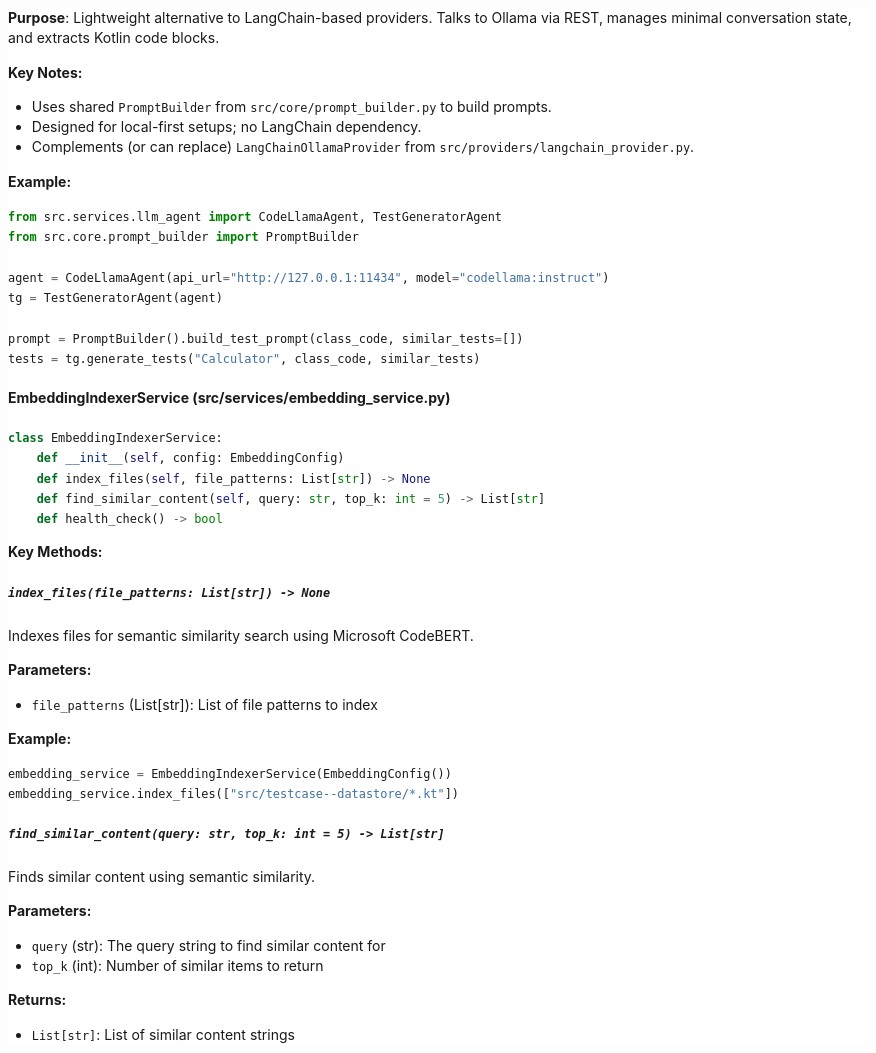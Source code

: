 **Purpose**: Lightweight alternative to LangChain-based providers. Talks to Ollama via REST, manages minimal conversation state, and extracts Kotlin code blocks.

**Key Notes:**
- Uses shared `PromptBuilder` from `src/core/prompt_builder.py` to build prompts.
- Designed for local-first setups; no LangChain dependency.
- Complements (or can replace) `LangChainOllamaProvider` from `src/providers/langchain_provider.py`.

**Example:**
```python
from src.services.llm_agent import CodeLlamaAgent, TestGeneratorAgent
from src.core.prompt_builder import PromptBuilder

agent = CodeLlamaAgent(api_url="http://127.0.0.1:11434", model="codellama:instruct")
tg = TestGeneratorAgent(agent)

prompt = PromptBuilder().build_test_prompt(class_code, similar_tests=[])
tests = tg.generate_tests("Calculator", class_code, similar_tests)
```

#### EmbeddingIndexerService (src/services/embedding_service.py)

```python
class EmbeddingIndexerService:
    def __init__(self, config: EmbeddingConfig)
    def index_files(self, file_patterns: List[str]) -> None
    def find_similar_content(self, query: str, top_k: int = 5) -> List[str]
    def health_check() -> bool
```

**Key Methods:**

##### `index_files(file_patterns: List[str]) -> None`
Indexes files for semantic similarity search using Microsoft CodeBERT.

**Parameters:**
- `file_patterns` (List[str]): List of file patterns to index

**Example:**
```python
embedding_service = EmbeddingIndexerService(EmbeddingConfig())
embedding_service.index_files(["src/testcase--datastore/*.kt"])
```

##### `find_similar_content(query: str, top_k: int = 5) -> List[str]`
Finds similar content using semantic similarity.

**Parameters:**
- `query` (str): The query string to find similar content for
- `top_k` (int): Number of similar items to return

**Returns:**
- `List[str]`: List of similar content strings
